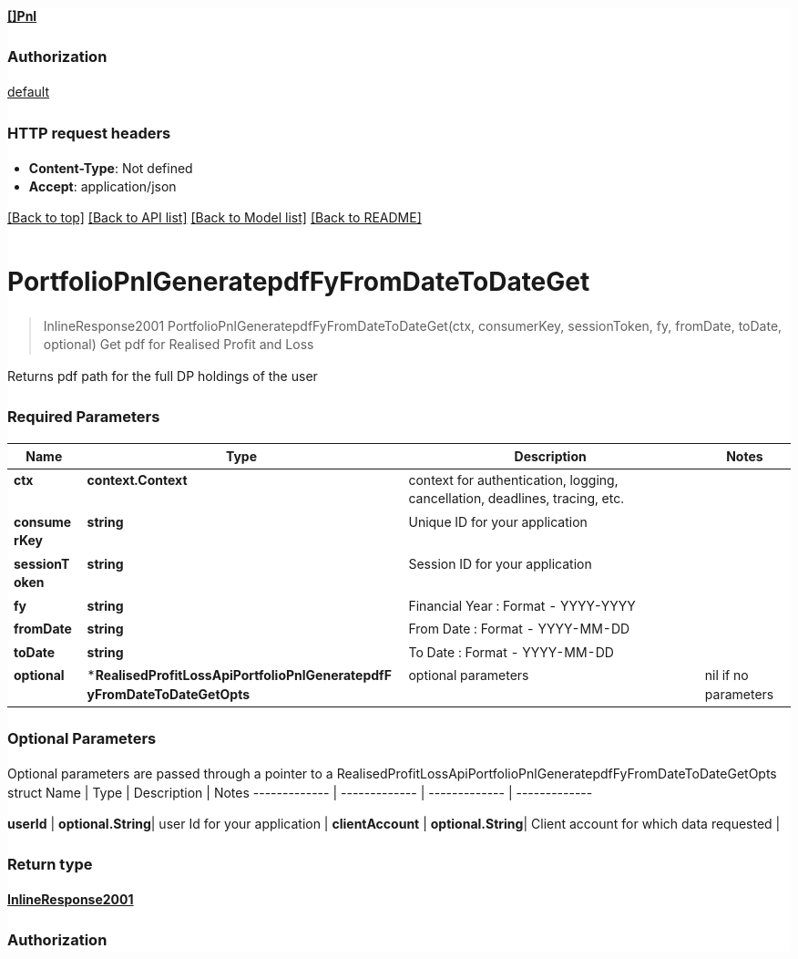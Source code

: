[**[]Pnl**](pnl.md)

### Authorization

[default](../README.md#default)

### HTTP request headers

 - **Content-Type**: Not defined
 - **Accept**: application/json

[[Back to top]](#) [[Back to API list]](../README.md#documentation-for-api-endpoints) [[Back to Model list]](../README.md#documentation-for-models) [[Back to README]](../README.md)

# **PortfolioPnlGeneratepdfFyFromDateToDateGet**
> InlineResponse2001 PortfolioPnlGeneratepdfFyFromDateToDateGet(ctx, consumerKey, sessionToken, fy, fromDate, toDate, optional)
Get pdf for Realised Profit and Loss

Returns pdf path for the full DP holdings of the user

### Required Parameters

Name | Type | Description  | Notes
------------- | ------------- | ------------- | -------------
 **ctx** | **context.Context** | context for authentication, logging, cancellation, deadlines, tracing, etc.
  **consumerKey** | **string**| Unique ID for your application | 
  **sessionToken** | **string**| Session ID for your application | 
  **fy** | **string**| Financial Year : Format - YYYY-YYYY | 
  **fromDate** | **string**| From Date : Format - YYYY-MM-DD | 
  **toDate** | **string**| To Date : Format - YYYY-MM-DD | 
 **optional** | ***RealisedProfitLossApiPortfolioPnlGeneratepdfFyFromDateToDateGetOpts** | optional parameters | nil if no parameters

### Optional Parameters
Optional parameters are passed through a pointer to a RealisedProfitLossApiPortfolioPnlGeneratepdfFyFromDateToDateGetOpts struct
Name | Type | Description  | Notes
------------- | ------------- | ------------- | -------------





 **userId** | **optional.String**| user Id for your application | 
 **clientAccount** | **optional.String**| Client account for which data requested | 

### Return type

[**InlineResponse2001**](inline_response_200_1.md)

### Authorization
